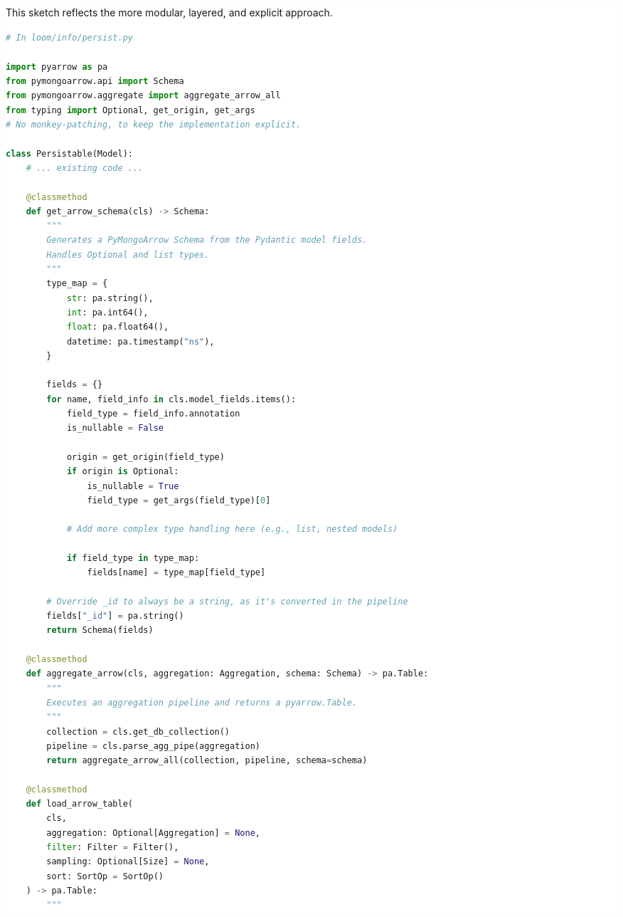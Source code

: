 This sketch reflects the more modular, layered, and explicit approach.

```python
# In loom/info/persist.py

import pyarrow as pa
from pymongoarrow.api import Schema
from pymongoarrow.aggregate import aggregate_arrow_all
from typing import Optional, get_origin, get_args
# No monkey-patching, to keep the implementation explicit.

class Persistable(Model):
    # ... existing code ...

    @classmethod
    def get_arrow_schema(cls) -> Schema:
        """
        Generates a PyMongoArrow Schema from the Pydantic model fields.
        Handles Optional and list types.
        """
        type_map = {
            str: pa.string(),
            int: pa.int64(),
            float: pa.float64(),
            datetime: pa.timestamp("ns"),
        }

        fields = {}
        for name, field_info in cls.model_fields.items():
            field_type = field_info.annotation
            is_nullable = False

            origin = get_origin(field_type)
            if origin is Optional:
                is_nullable = True
                field_type = get_args(field_type)[0]
            
            # Add more complex type handling here (e.g., list, nested models)

            if field_type in type_map:
                fields[name] = type_map[field_type]

        # Override _id to always be a string, as it's converted in the pipeline
        fields["_id"] = pa.string()
        return Schema(fields)

    @classmethod
    def aggregate_arrow(cls, aggregation: Aggregation, schema: Schema) -> pa.Table:
        """
        Executes an aggregation pipeline and returns a pyarrow.Table.
        """
        collection = cls.get_db_collection()
        pipeline = cls.parse_agg_pipe(aggregation)
        return aggregate_arrow_all(collection, pipeline, schema=schema)

    @classmethod
    def load_arrow_table(
        cls,
        aggregation: Optional[Aggregation] = None,
        filter: Filter = Filter(),
        sampling: Optional[Size] = None,
        sort: SortOp = SortOp()
    ) -> pa.Table:
        """
```